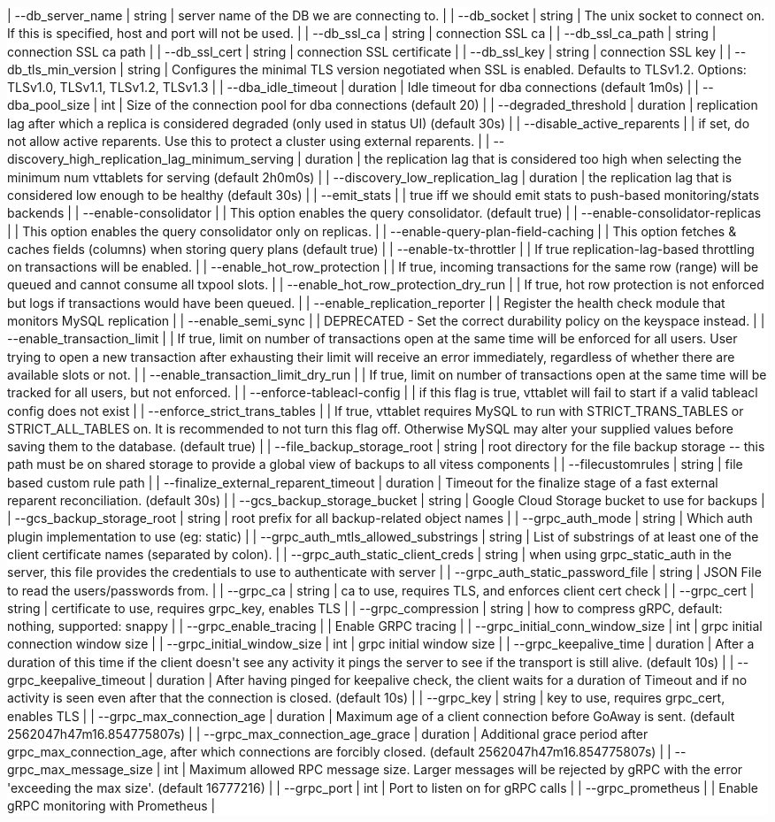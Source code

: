 | --db_server_name | string   | server name of the DB we are connecting to. |
| --db_socket | string   | The unix socket to connect on. If this is specified, host and port will not be used. |
| --db_ssl_ca | string   | connection SSL ca |
| --db_ssl_ca_path | string   | connection SSL ca path |
| --db_ssl_cert | string   | connection SSL certificate |
| --db_ssl_key | string   | connection SSL key |
| --db_tls_min_version | string   | Configures the minimal TLS version negotiated when SSL is enabled. Defaults to TLSv1.2. Options: TLSv1.0, TLSv1.1, TLSv1.2, TLSv1.3 |
| --dba_idle_timeout | duration | Idle timeout for dba connections (default 1m0s) |
| --dba_pool_size | int      | Size of the connection pool for dba connections (default 20) |
| --degraded_threshold | duration | replication lag after which a replica is considered degraded (only used in status UI) (default 30s) |
| --disable_active_reparents |          | if set, do not allow active reparents. Use this to protect a cluster using external reparents. |
| --discovery_high_replication_lag_minimum_serving | duration | the replication lag that is considered too high when selecting the minimum num vttablets for serving (default 2h0m0s) |
| --discovery_low_replication_lag | duration | the replication lag that is considered low enough to be healthy (default 30s) |
| --emit_stats |          | true iff we should emit stats to push-based monitoring/stats backends |
| --enable-consolidator |          | This option enables the query consolidator. (default true) |
| --enable-consolidator-replicas |          | This option enables the query consolidator only on replicas. |
| --enable-query-plan-field-caching |          | This option fetches & caches fields (columns) when storing query plans (default true) |
| --enable-tx-throttler |          | If true replication-lag-based throttling on transactions will be enabled. |
| --enable_hot_row_protection |          | If true, incoming transactions for the same row (range) will be queued and cannot consume all txpool slots. |
| --enable_hot_row_protection_dry_run |          | If true, hot row protection is not enforced but logs if transactions would have been queued. |
| --enable_replication_reporter |          | Register the health check module that monitors MySQL replication |
| --enable_semi_sync |          | DEPRECATED - Set the correct durability policy on the keyspace instead. |
| --enable_transaction_limit |          | If true, limit on number of transactions open at the same time will be enforced for all users. User trying to open a new transaction after exhausting their limit will receive an error immediately, regardless of whether there are available slots or not. |
| --enable_transaction_limit_dry_run |          | If true, limit on number of transactions open at the same time will be tracked for all users, but not enforced. |
| --enforce-tableacl-config |          | if this flag is true, vttablet will fail to start if a valid tableacl config does not exist |
| --enforce_strict_trans_tables |          | If true, vttablet requires MySQL to run with STRICT_TRANS_TABLES or STRICT_ALL_TABLES on. It is recommended to not turn this flag off. Otherwise MySQL may alter your supplied values before saving them to the database. (default true) |
| --file_backup_storage_root | string   | root directory for the file backup storage -- this path must be on shared storage to provide a global view of backups to all vitess components |
| --filecustomrules | string   | file based custom rule path |
| --finalize_external_reparent_timeout | duration | Timeout for the finalize stage of a fast external reparent reconciliation. (default 30s) |
| --gcs_backup_storage_bucket | string   | Google Cloud Storage bucket to use for backups |
| --gcs_backup_storage_root | string   | root prefix for all backup-related object names |
| --grpc_auth_mode | string   | Which auth plugin implementation to use (eg: static) |
| --grpc_auth_mtls_allowed_substrings | string   | List of substrings of at least one of the client certificate names (separated by colon). |
| --grpc_auth_static_client_creds | string   | when using grpc_static_auth in the server, this file provides the credentials to use to authenticate with server |
| --grpc_auth_static_password_file | string   | JSON File to read the users/passwords from. |
| --grpc_ca | string   | ca to use, requires TLS, and enforces client cert check |
| --grpc_cert | string   | certificate to use, requires grpc_key, enables TLS |
| --grpc_compression | string   | how to compress gRPC, default: nothing, supported: snappy |
| --grpc_enable_tracing |          | Enable GRPC tracing |
| --grpc_initial_conn_window_size | int      | grpc initial connection window size |
| --grpc_initial_window_size | int      | grpc initial window size |
| --grpc_keepalive_time | duration | After a duration of this time if the client doesn't see any activity it pings the server to see if the transport is still alive. (default 10s) |
| --grpc_keepalive_timeout | duration | After having pinged for keepalive check, the client waits for a duration of Timeout and if no activity is seen even after that the connection is closed. (default 10s) |
| --grpc_key | string   | key to use, requires grpc_cert, enables TLS |
| --grpc_max_connection_age | duration | Maximum age of a client connection before GoAway is sent. (default 2562047h47m16.854775807s) |
| --grpc_max_connection_age_grace | duration | Additional grace period after grpc_max_connection_age, after which connections are forcibly closed. (default 2562047h47m16.854775807s) |
| --grpc_max_message_size | int      | Maximum allowed RPC message size. Larger messages will be rejected by gRPC with the error 'exceeding the max size'. (default 16777216) |
| --grpc_port | int      | Port to listen on for gRPC calls |
| --grpc_prometheus |          | Enable gRPC monitoring with Prometheus |